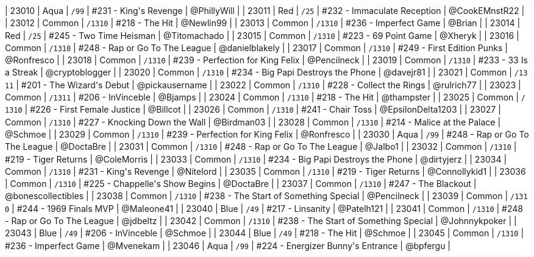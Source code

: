 | 23010 | Aqua | `/99` | #231 - King&#039;s Revenge | \@PhillyWill |
| 23011 | Red | `/25` | #232 - Immaculate Reception | \@CookEMnstR22 |
| 23012 | Common | `/1310` | #218 - The Hit | \@Newlin99 |
| 23013 | Common | `/1310` | #236 - Imperfect Game | \@Brian |
| 23014 | Red | `/25` | #245 - Two Time Heisman | \@Titomachado |
| 23015 | Common | `/1310` | #223 - 69 Point Game | \@Xheryk |
| 23016 | Common | `/1310` | #248 - Rap or Go To The League | \@danielblakely |
| 23017 | Common | `/1310` | #249 - First Edition Punks | \@Ronfresco |
| 23018 | Common | `/1310` | #239 - Perfection for King Felix | \@Pencilneck |
| 23019 | Common | `/1310` | #233 - 33 Is a Streak | \@cryptoblogger |
| 23020 | Common | `/1310` | #234 - Big Papi Destroys the Phone | \@davejr81 |
| 23021 | Common | `/1311` | #201 - The Wizard&#039;s Debut | \@pickausername |
| 23022 | Common | `/1310` | #228 - Collect the Rings | \@rulrich77 |
| 23023 | Common | `/1311` | #206 - InVinceble | \@Bjamps |
| 23024 | Common | `/1310` | #218 - The Hit | \@thampster |
| 23025 | Common | `/1310` | #226 - First Female Justice | \@Billcot |
| 23026 | Common | `/1310` | #241 - Chair Toss | \@EpsilonDelta1203 |
| 23027 | Common | `/1310` | #227 - Knocking Down the Wall | \@Birdman03 |
| 23028 | Common | `/1310` | #214 - Malice at the Palace | \@Schmoe |
| 23029 | Common | `/1310` | #239 - Perfection for King Felix | \@Ronfresco |
| 23030 | Aqua | `/99` | #248 - Rap or Go To The League | \@DoctaBre |
| 23031 | Common | `/1310` | #248 - Rap or Go To The League | \@Jalbo1 |
| 23032 | Common | `/1310` | #219 - Tiger Returns | \@ColeMorris |
| 23033 | Common | `/1310` | #234 - Big Papi Destroys the Phone | \@dirtyjerz |
| 23034 | Common | `/1310` | #231 - King&#039;s Revenge | \@Nitelord |
| 23035 | Common | `/1310` | #219 - Tiger Returns | \@Connollykid1 |
| 23036 | Common | `/1310` | #225 - Chappelle&#039;s Show Begins | \@DoctaBre |
| 23037 | Common | `/1310` | #247 - The Blackout  | \@bonescollectibles |
| 23038 | Common | `/1310` | #238 - The Start of Something Special | \@Pencilneck |
| 23039 | Common | `/1310` | #244 - 1969 Finals MVP | \@Maleone41 |
| 23040 | Blue | `/49` | #217 - Linsanity | \@Patelh121 |
| 23041 | Common | `/1310` | #248 - Rap or Go To The League | \@jdbeltz |
| 23042 | Common | `/1310` | #238 - The Start of Something Special | \@Johnnykpoker |
| 23043 | Blue | `/49` | #206 - InVinceble | \@Schmoe |
| 23044 | Blue | `/49` | #218 - The Hit | \@Schmoe |
| 23045 | Common | `/1310` | #236 - Imperfect Game | \@Mvenekam |
| 23046 | Aqua | `/99` | #224 - Energizer Bunny&#039;s Entrance | \@bpfergu |